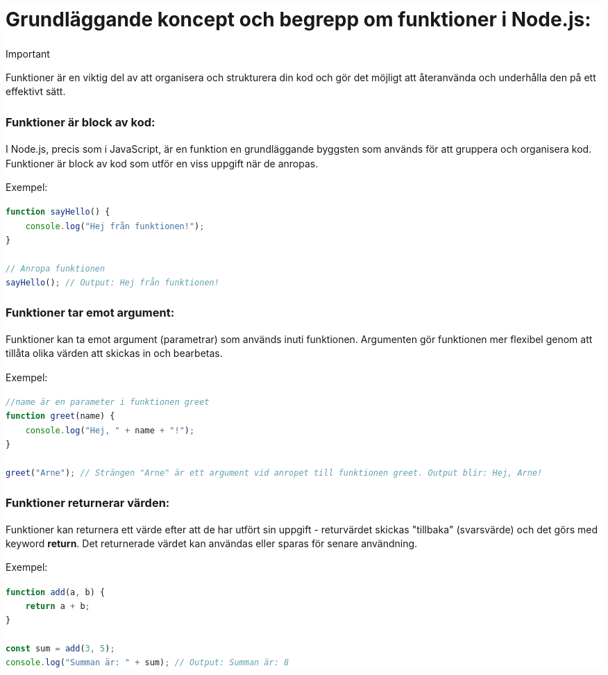 # Grundläggande koncept och begrepp om funktioner i Node.js:
> [!IMPORTANT]
> Funktioner är en viktig del av att organisera och strukturera din kod och gör det möjligt att återanvända och underhålla den på ett effektivt sätt.

### Funktioner är block av kod:

I Node.js, precis som i JavaScript, är en funktion en grundläggande byggsten som används för att gruppera och organisera kod.
Funktioner är block av kod som utför en viss uppgift när de anropas.

Exempel:

```javascript
function sayHello() {
    console.log("Hej från funktionen!");
}

// Anropa funktionen
sayHello(); // Output: Hej från funktionen!
```

### Funktioner tar emot argument:

Funktioner kan ta emot argument (parametrar) som används inuti funktionen.
Argumenten gör funktionen mer flexibel genom att tillåta olika värden att skickas in och bearbetas.

Exempel:

```javascript
//name är en parameter i funktionen greet
function greet(name) {
    console.log("Hej, " + name + "!");
}

greet("Arne"); // Strängen "Arne" är ett argument vid anropet till funktionen greet. Output blir: Hej, Arne!
```

### Funktioner returnerar värden:

Funktioner kan returnera ett värde efter att de har utfört sin uppgift - returvärdet skickas "tillbaka" (svarsvärde) och det görs med keyword **return**.
Det returnerade värdet kan användas eller sparas för senare användning.

Exempel:

```javascript
function add(a, b) {
    return a + b;
}

const sum = add(3, 5);
console.log("Summan är: " + sum); // Output: Summan är: 8
```
